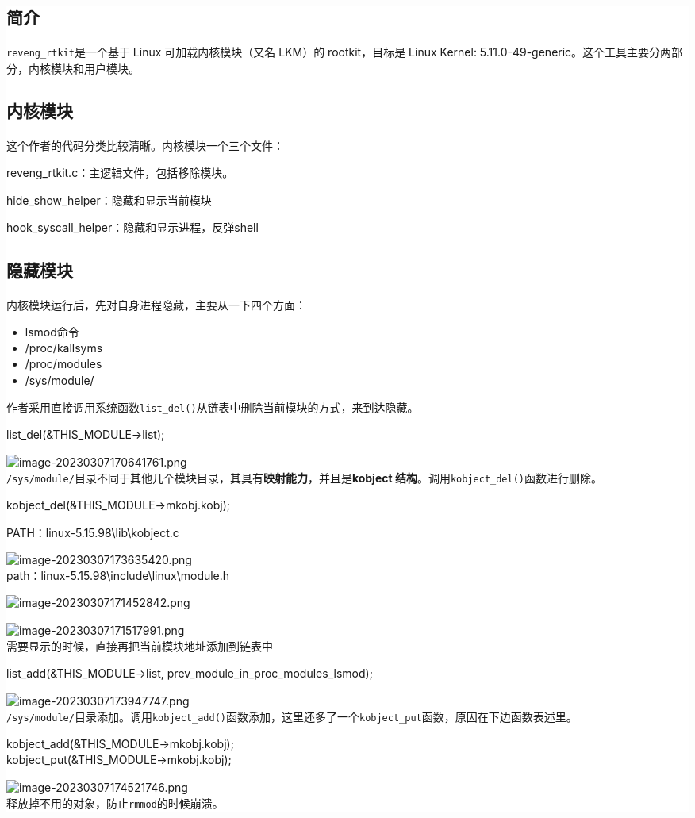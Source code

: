 简介
--

`reveng_rtkit`是一个基于 Linux 可加载内核模块（又名 LKM）的 rootkit，目标是 Linux Kernel: 5.11.0-49-generic。这个工具主要分两部分，内核模块和用户模块。

内核模块
----

这个作者的代码分类比较清晰。内核模块一个三个文件：

reveng\_rtkit.c：主逻辑文件，包括移除模块。

hide\_show\_helper：隐藏和显示当前模块

hook\_syscall\_helper：隐藏和显示进程，反弹shell

隐藏模块
----

内核模块运行后，先对自身进程隐藏，主要从一下四个方面：

- lsmod命令
- /proc/kallsyms
- /proc/modules
- /sys/module/

作者采用直接调用系统函数`list_del()`从链表中删除当前模块的方式，来到达隐藏。

 list\_del(&amp;THIS\_MODULE-&gt;list);

![image-20230307170641761.png](https://shs3.b.qianxin.com/attack_forum/2023/03/attach-d0f91860dfceaab91b2a3d76fdeeb685a5f114c1.png)  
`/sys/module/`目录不同于其他几个模块目录，其具有**映射能力**，并且是**kobject 结构**。调用`kobject_del()`函数进行删除。

 kobject\_del(&amp;THIS\_MODULE-&gt;mkobj.kobj);

PATH：linux-5.15.98\\lib\\kobject.c

![image-20230307173635420.png](https://shs3.b.qianxin.com/attack_forum/2023/03/attach-b29d452b460b838d8a64db7e032bdc2a1b639ec6.png)  
path：linux-5.15.98\\include\\linux\\module.h

![image-20230307171452842.png](https://shs3.b.qianxin.com/attack_forum/2023/03/attach-718ccd1a6beb37bd935bb063dc7b0b2e1eadb072.png)

![image-20230307171517991.png](https://shs3.b.qianxin.com/attack_forum/2023/03/attach-074310d30005205d09cbd3894a6645bad1b2fea7.png)  
需要显示的时候，直接再把当前模块地址添加到链表中

 list\_add(&amp;THIS\_MODULE-&gt;list, prev\_module\_in\_proc\_modules\_lsmod);

![image-20230307173947747.png](https://shs3.b.qianxin.com/attack_forum/2023/03/attach-722c42f985ee1f76ec01c11405febae6faf4418e.png)  
`/sys/module/`目录添加。调用`kobject_add()`函数添加，这里还多了一个`kobject_put`函数，原因在下边函数表述里。

 kobject\_add(&amp;THIS\_MODULE-&gt;mkobj.kobj);  
 kobject\_put(&amp;THIS\_MODULE-&gt;mkobj.kobj);

![image-20230307174521746.png](https://shs3.b.qianxin.com/attack_forum/2023/03/attach-7d8073bd041ef2af13f4bb107d1c8f9cc770db85.png)  
释放掉不用的对象，防止`rmmod`的时候崩溃。
